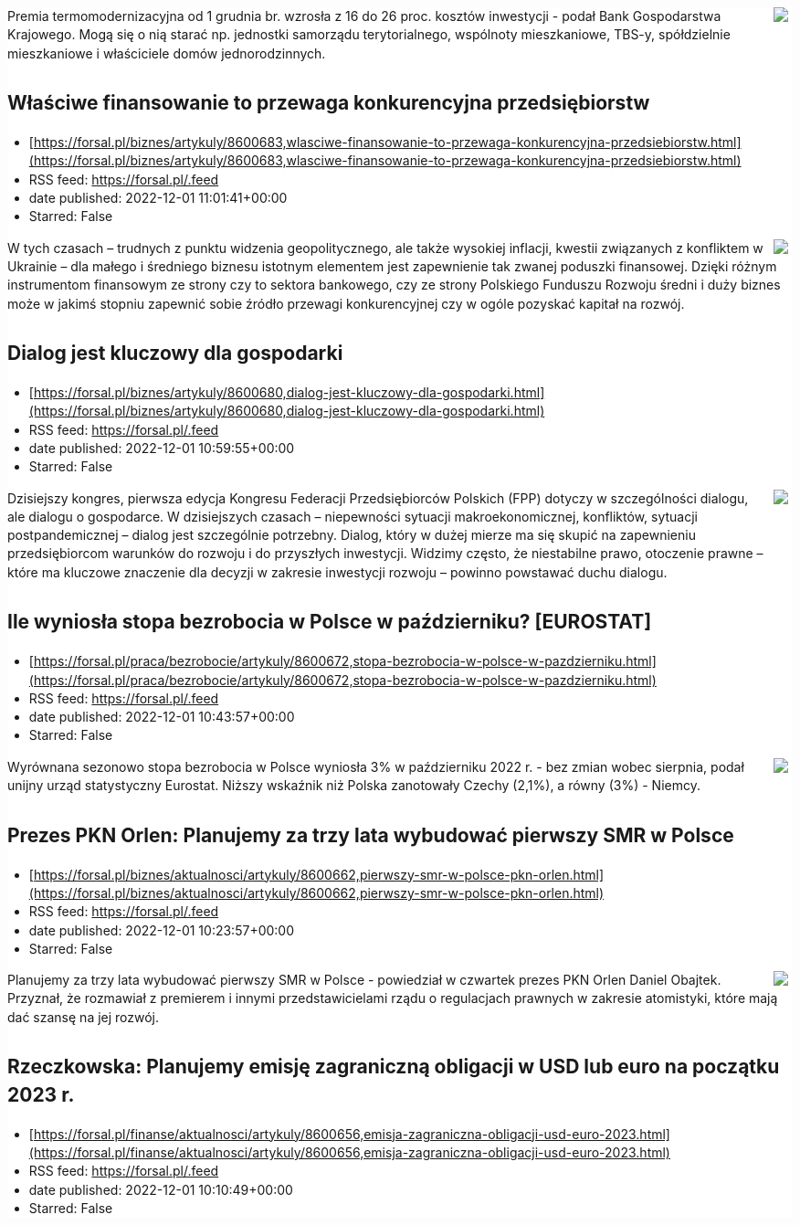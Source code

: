 <img align="right" hspace="5" src="https://ocdn.eu/pulscms-transforms/1/mUuktkuTURBXy9hZGU0Y2M1ZS1hYjQ4LTQ4ZWUtYWZjNy00ZDk2NmM5ZmQ4ZjQuanBlZ5GTBc0BHcyg" />Premia termomodernizacyjna od 1 grudnia br. wzrosła z 16 do 26 proc. kosztów inwestycji - podał Bank Gospodarstwa Krajowego. Mogą się o nią starać np. jednostki samorządu terytorialnego, wspólnoty mieszkaniowe, TBS-y, spółdzielnie mieszkaniowe i właściciele domów jednorodzinnych.

## Właściwe finansowanie to przewaga konkurencyjna przedsiębiorstw
 - [https://forsal.pl/biznes/artykuly/8600683,wlasciwe-finansowanie-to-przewaga-konkurencyjna-przedsiebiorstw.html](https://forsal.pl/biznes/artykuly/8600683,wlasciwe-finansowanie-to-przewaga-konkurencyjna-przedsiebiorstw.html)
 - RSS feed: https://forsal.pl/.feed
 - date published: 2022-12-01 11:01:41+00:00
 - Starred: False

<img align="right" hspace="5" src="https://ocdn.eu/pulscms-transforms/1/Zh5ktkuTURBXy82NzY1MWE2My02YmM2LTQ1MTEtOTU1Ny01ZDU0NWJlOTM4NDMuanBlZ5GTBc0BHcyg" />W tych czasach – trudnych z punktu widzenia geopolitycznego, ale także wysokiej inflacji, kwestii związanych z konfliktem w Ukrainie – dla małego i średniego biznesu istotnym elementem jest zapewnienie tak zwanej poduszki finansowej. Dzięki różnym instrumentom finansowym ze strony czy to sektora bankowego, czy ze strony Polskiego Funduszu Rozwoju średni i duży biznes może w jakimś stopniu zapewnić sobie źródło przewagi konkurencyjnej czy w ogóle pozyskać kapitał na rozwój.

## Dialog jest kluczowy dla gospodarki
 - [https://forsal.pl/biznes/artykuly/8600680,dialog-jest-kluczowy-dla-gospodarki.html](https://forsal.pl/biznes/artykuly/8600680,dialog-jest-kluczowy-dla-gospodarki.html)
 - RSS feed: https://forsal.pl/.feed
 - date published: 2022-12-01 10:59:55+00:00
 - Starred: False

<img align="right" hspace="5" src="https://ocdn.eu/pulscms-transforms/1/orCktktTURBXy8wZDI3YWJmYi02ZGEwLTRiZGUtYmRiYS0zNTkxODFjNDk0NTAucG5nkZMFzQEdzKA" />Dzisiejszy kongres, pierwsza edycja Kongresu Federacji Przedsiębiorców Polskich (FPP) dotyczy w szczególności dialogu, ale dialogu o gospodarce. W dzisiejszych czasach – niepewności sytuacji makroekonomicznej, konfliktów, sytuacji postpandemicznej – dialog jest szczególnie potrzebny. Dialog, który w dużej mierze ma się skupić na zapewnieniu przedsiębiorcom warunków do rozwoju i do przyszłych inwestycji. Widzimy często, że niestabilne prawo, otoczenie prawne – które ma kluczowe znaczenie dla decyzji w zakresie inwestycji rozwoju – powinno powstawać duchu dialogu.

## Ile wyniosła stopa bezrobocia w Polsce w październiku? [EUROSTAT]
 - [https://forsal.pl/praca/bezrobocie/artykuly/8600672,stopa-bezrobocia-w-polsce-w-pazdzierniku.html](https://forsal.pl/praca/bezrobocie/artykuly/8600672,stopa-bezrobocia-w-polsce-w-pazdzierniku.html)
 - RSS feed: https://forsal.pl/.feed
 - date published: 2022-12-01 10:43:57+00:00
 - Starred: False

<img align="right" hspace="5" src="https://ocdn.eu/pulscms-transforms/1/M1VktkuTURBXy82ZDFlYWE2Mi1iYjFlLTRhMGEtOWE4NS0zNmJkMmM0NzE0NTIuanBlZ5GTBc0BHcyg" />Wyrównana sezonowo stopa bezrobocia w Polsce wyniosła 3% w październiku 2022 r. - bez zmian wobec sierpnia, podał unijny urząd statystyczny Eurostat. Niższy wskaźnik niż Polska zanotowały Czechy (2,1%), a równy (3%) - Niemcy.

## Prezes PKN Orlen: Planujemy za trzy lata wybudować pierwszy SMR w Polsce
 - [https://forsal.pl/biznes/aktualnosci/artykuly/8600662,pierwszy-smr-w-polsce-pkn-orlen.html](https://forsal.pl/biznes/aktualnosci/artykuly/8600662,pierwszy-smr-w-polsce-pkn-orlen.html)
 - RSS feed: https://forsal.pl/.feed
 - date published: 2022-12-01 10:23:57+00:00
 - Starred: False

<img align="right" hspace="5" src="https://ocdn.eu/pulscms-transforms/1/v2DktkuTURBXy80NzA5YzcwZS05ODg5LTQ2MDMtYmRmZS0yYzEyY2YwZDNjOGEuanBlZ5GTBc0BHcyg" />Planujemy za trzy lata wybudować pierwszy SMR w Polsce - powiedział w czwartek prezes PKN Orlen Daniel Obajtek. Przyznał, że rozmawiał z premierem i innymi przedstawicielami rządu o regulacjach prawnych w zakresie atomistyki, które mają dać szansę na jej rozwój.

## Rzeczkowska: Planujemy emisję zagraniczną obligacji w USD lub euro na początku 2023 r.
 - [https://forsal.pl/finanse/aktualnosci/artykuly/8600656,emisja-zagraniczna-obligacji-usd-euro-2023.html](https://forsal.pl/finanse/aktualnosci/artykuly/8600656,emisja-zagraniczna-obligacji-usd-euro-2023.html)
 - RSS feed: https://forsal.pl/.feed
 - date published: 2022-12-01 10:10:49+00:00
 - Starred: False
